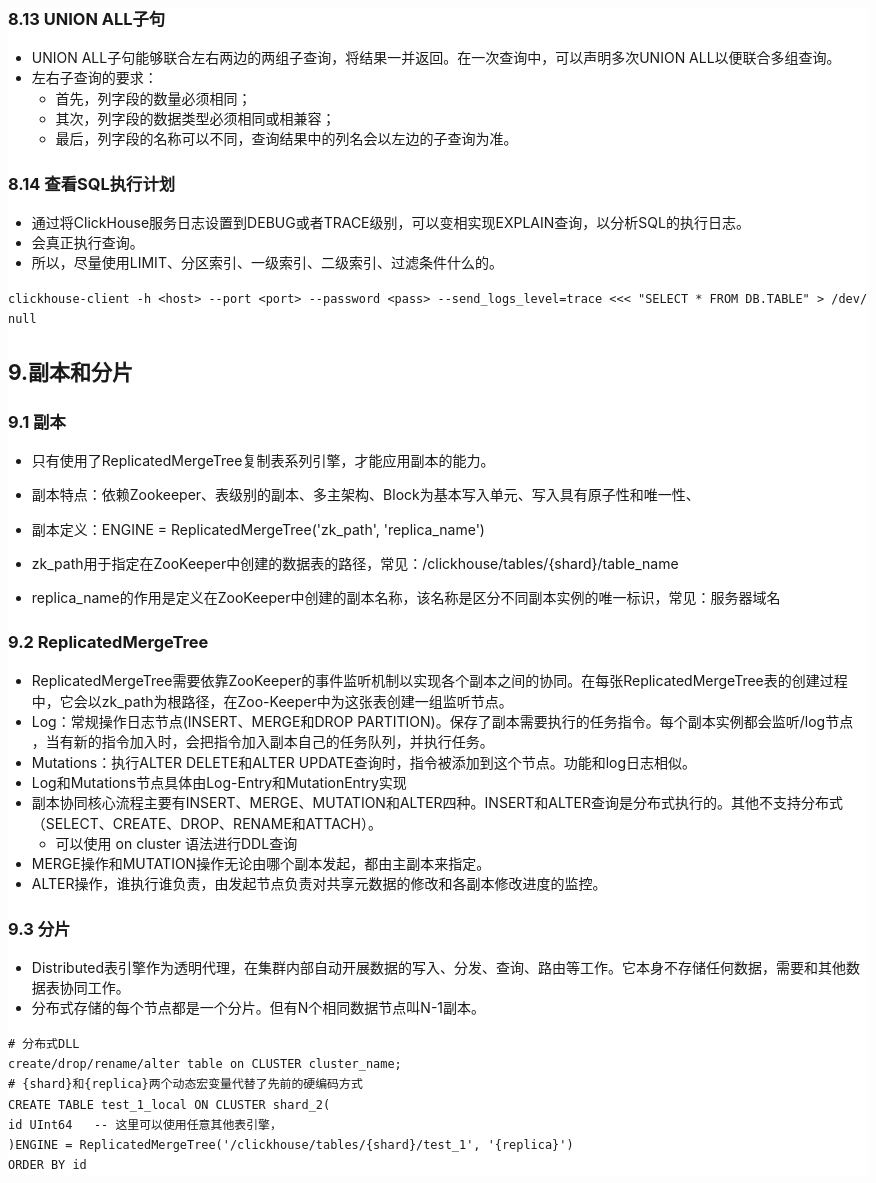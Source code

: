 ### 8.13 UNION ALL子句

- UNION ALL子句能够联合左右两边的两组子查询，将结果⼀并返回。在⼀次查询中，可以声明多次UNION ALL以便联合多组查询。
- 左右子查询的要求：
  - 首先，列字段的数量必须相同；
  - 其次，列字段的数据类型必须相同或相兼容；
  - 最后，列字段的名称可以不同，查询结果中的列名会以左边的子查询为准。

### 8.14 查看SQL执行计划

- 通过将ClickHouse服务日志设置到DEBUG或者TRACE级别，可以变相实现EXPLAIN查询，以分析SQL的执行日志。
- 会真正执行查询。
- 所以，尽量使用LIMIT、分区索引、一级索引、二级索引、过滤条件什么的。

~~~mysql 
clickhouse-client -h <host> --port <port> --password <pass> --send_logs_level=trace <<< "SELECT * FROM DB.TABLE" > /dev/null
~~~



## 9.副本和分片

### 9.1 副本

- 只有使用了ReplicatedMergeTree复制表系列引擎，才能应用副本的能力。
- 副本特点：依赖Zookeeper、表级别的副本、多主架构、Block为基本写入单元、写入具有原子性和唯一性、

- 副本定义：ENGINE = ReplicatedMergeTree('zk_path', 'replica_name')
- zk_path用于指定在ZooKeeper中创建的数据表的路径，常见：/clickhouse/tables/{shard}/table_name
- replica_name的作用是定义在ZooKeeper中创建的副本名称，该名称是区分不同副本实例的唯⼀标识，常见：服务器域名

### 9.2 ReplicatedMergeTree

- ReplicatedMergeTree需要依靠ZooKeeper的事件监听机制以实现各个副本之间的协同。在每张ReplicatedMergeTree表的创建过程中，它会以zk_path为根路径，在Zoo-Keeper中为这张表创建一组监听节点。
- Log：常规操作日志节点(INSERT、MERGE和DROP PARTITION)。保存了副本需要执行的任务指令。每个副本实例都会监听/log节点 ，当有新的指令加入时，会把指令加入副本自己的任务队列，并执行任务。
- Mutations：执行ALTER DELETE和ALTER UPDATE查询时，指令被添加到这个节点。功能和log日志相似。
- Log和Mutations节点具体由Log-Entry和MutationEntry实现
- 副本协同核心流程主要有INSERT、MERGE、MUTATION和ALTER四种。INSERT和ALTER查询是分布式执行的。其他不支持分布式（SELECT、CREATE、DROP、RENAME和ATTACH）。
  - 可以使用 on cluster 语法进行DDL查询
- MERGE操作和MUTATION操作无论由哪个副本发起，都由主副本来指定。
- ALTER操作，谁执行谁负责，由发起节点负责对共享元数据的修改和各副本修改进度的监控。

### 9.3 分片

- Distributed表引擎作为透明代理，在集群内部自动开展数据的写入、分发、查询、路由等工作。它本身不存储任何数据，需要和其他数据表协同工作。
- 分布式存储的每个节点都是一个分片。但有N个相同数据节点叫N-1副本。

~~~mysql
# 分布式DLL
create/drop/rename/alter table on CLUSTER cluster_name;
# {shard}和{replica}两个动态宏变量代替了先前的硬编码方式
CREATE TABLE test_1_local ON CLUSTER shard_2(
id UInt64	-- 这里可以使用任意其他表引擎，
)ENGINE = ReplicatedMergeTree('/clickhouse/tables/{shard}/test_1', '{replica}')
ORDER BY id
~~~
